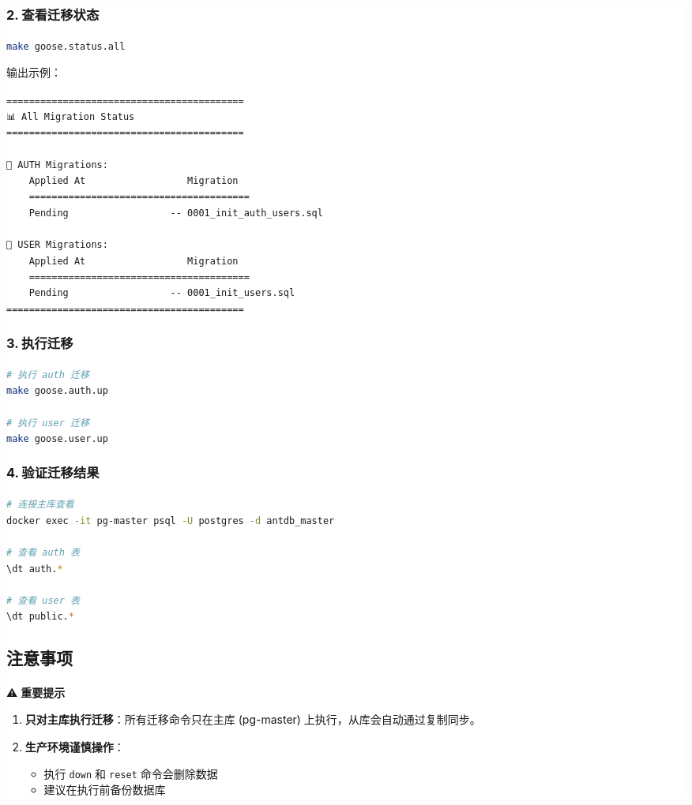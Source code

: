 ### 2. 查看迁移状态

```bash
make goose.status.all
```

输出示例：
```
==========================================
📊 All Migration Status
==========================================

🔐 AUTH Migrations:
    Applied At                  Migration
    =======================================
    Pending                  -- 0001_init_auth_users.sql

👤 USER Migrations:
    Applied At                  Migration
    =======================================
    Pending                  -- 0001_init_users.sql
==========================================
```

### 3. 执行迁移

```bash
# 执行 auth 迁移
make goose.auth.up

# 执行 user 迁移
make goose.user.up
```

### 4. 验证迁移结果

```bash
# 连接主库查看
docker exec -it pg-master psql -U postgres -d antdb_master

# 查看 auth 表
\dt auth.*

# 查看 user 表
\dt public.*
```

## 注意事项

⚠️ **重要提示**

1. **只对主库执行迁移**：所有迁移命令只在主库 (pg-master) 上执行，从库会自动通过复制同步。

2. **生产环境谨慎操作**：
   - 执行 `down` 和 `reset` 命令会删除数据
   - 建议在执行前备份数据库
